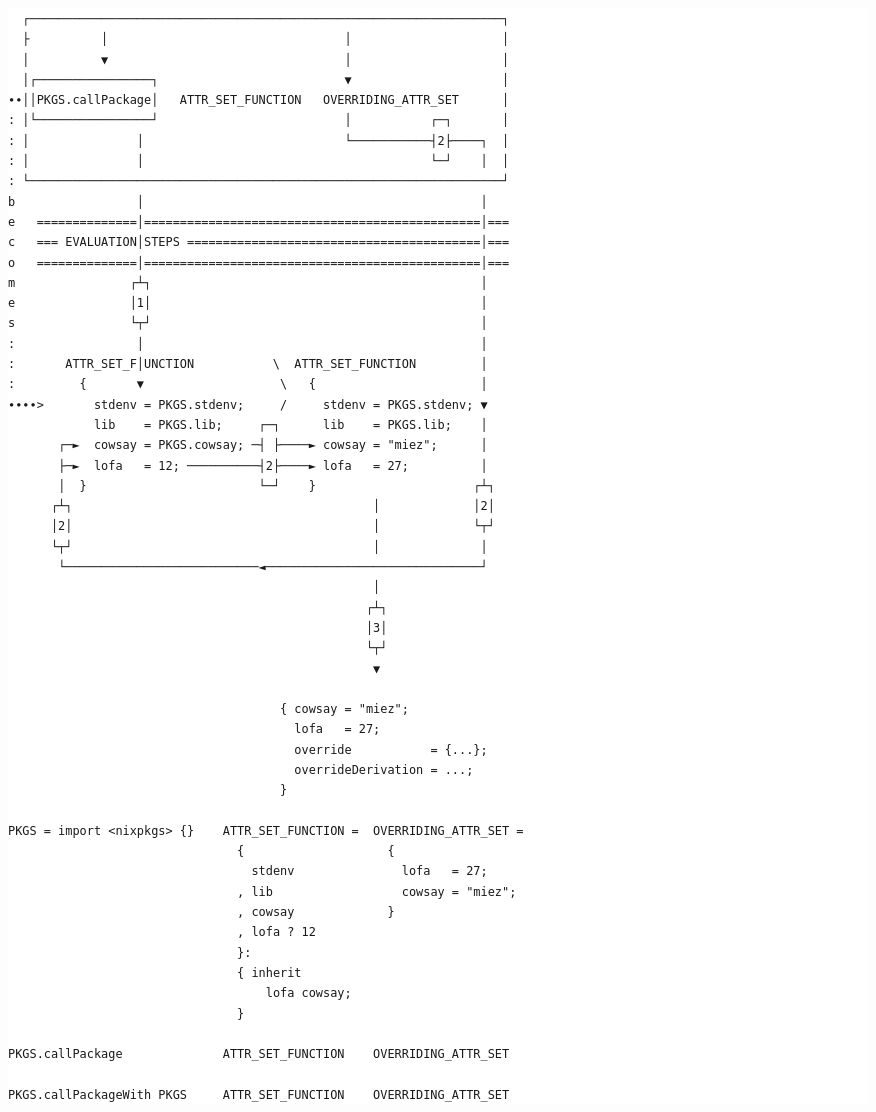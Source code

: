 ```
  ┌──────────────────────────────────────────────────────────────────┐
  ├          │                                 │                     │
  │          ▼                                 │                     │
  │┌────────────────┐                          ▼                     │
∙∙││PKGS.callPackage│   ATTR_SET_FUNCTION   OVERRIDING_ATTR_SET      │
: │└────────────────┘                          │           ┌─┐       │
: │               │                            └───────────┤2├────┐  │
: │               │                                        └─┘    │  │
: └──────────────────────────────────────────────────────────────────┘
b                 │                                               │
e   ==============│===============================================│===
c   === EVALUATION│STEPS =========================================│===
o   ==============│===============================================│===
m                ┌┴┐                                              │
e                │1│                                              │
s                └┬┘                                              │
:                 │                                               │
:       ATTR_SET_F│UNCTION           \  ATTR_SET_FUNCTION         │
:         {       ▼                   \   {                       │
∙∙∙∙>       stdenv = PKGS.stdenv;     /     stdenv = PKGS.stdenv; ▼
            lib    = PKGS.lib;     ┌─┐      lib    = PKGS.lib;    │
       ┌─►  cowsay = PKGS.cowsay; ─┤ ├────► cowsay = "miez";      │
       ├─►  lofa   = 12; ──────────┤2├────► lofa   = 27;          │
       │  }                        └─┘    }                      ┌┴┐
      ┌┴┐                                          │             │2│
      │2│                                          │             └┬┘
      └┬┘                                          │              │
       └───────────────────────────◄──────────────────────────────┘
                                                   │
                                                  ┌┴┐
                                                  │3│
                                                  └┬┘
                                                   ▼

                                      { cowsay = "miez";
                                        lofa   = 27;
                                        override           = {...};
                                        overrideDerivation = ...;
                                      }

PKGS = import <nixpkgs> {}    ATTR_SET_FUNCTION =  OVERRIDING_ATTR_SET =
                                {                    {
                                  stdenv               lofa   = 27;
                                , lib                  cowsay = "miez";
                                , cowsay             }
                                , lofa ? 12
                                }:
                                { inherit
                                    lofa cowsay;
                                }

PKGS.callPackage              ATTR_SET_FUNCTION    OVERRIDING_ATTR_SET

PKGS.callPackageWith PKGS     ATTR_SET_FUNCTION    OVERRIDING_ATTR_SET
```
